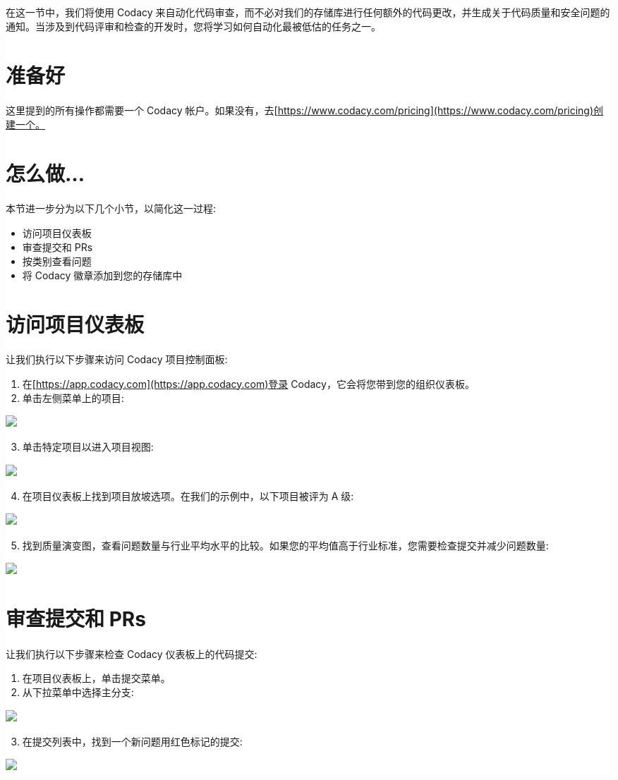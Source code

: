在这一节中，我们将使用 Codacy 来自动化代码审查，而不必对我们的存储库进行任何额外的代码更改，并生成关于代码质量和安全问题的通知。当涉及到代码评审和检查的开发时，您将学习如何自动化最被低估的任务之一。

# 准备好

这里提到的所有操作都需要一个 Codacy 帐户。如果没有，去[https://www.codacy.com/pricing](https://www.codacy.com/pricing)创建一个。

# 怎么做…

本节进一步分为以下几个小节，以简化这一过程:

*   访问项目仪表板
*   审查提交和 PRs
*   按类别查看问题
*   将 Codacy 徽章添加到您的存储库中

# 访问项目仪表板

让我们执行以下步骤来访问 Codacy 项目控制面板:

1.  在[https://app.codacy.com](https://app.codacy.com)登录 Codacy，它会将您带到您的组织仪表板。
2.  单击左侧菜单上的项目:

![](assets/6c089481-1dd5-4b82-a30a-5f9fe2f74bbb.png)

3.  单击特定项目以进入项目视图:

![](assets/b253f73b-d5c6-449b-9741-9f7892a2eb37.png)

4.  在项目仪表板上找到项目放坡选项。在我们的示例中，以下项目被评为 A 级:

![](assets/24f8a163-4089-4a6b-8000-af16342749c5.png)

5.  找到质量演变图，查看问题数量与行业平均水平的比较。如果您的平均值高于行业标准，您需要检查提交并减少问题数量:

![](assets/eb2f3110-5d84-47a1-9e56-ef9fb7d6f35b.png)

# 审查提交和 PRs

让我们执行以下步骤来检查 Codacy 仪表板上的代码提交:

1.  在项目仪表板上，单击提交菜单。
2.  从下拉菜单中选择主分支:

![](assets/7a1f10fd-d999-40a4-8942-7b80578cd017.png)

3.  在提交列表中，找到一个新问题用红色标记的提交:

![](assets/62523cc0-cfcd-4c86-8953-3931c4cfb0cb.png)
